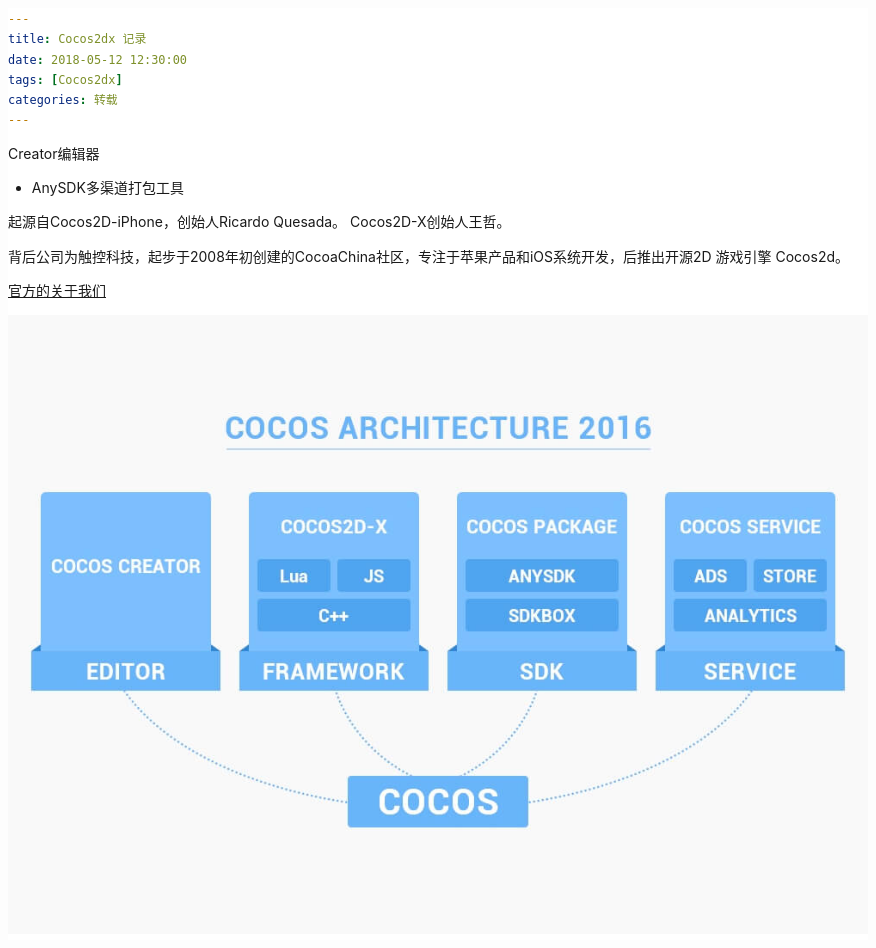 ```yaml
---
title: Cocos2dx 记录
date: 2018-05-12 12:30:00
tags: [Cocos2dx]
categories: 转载
---
```


Creator编辑器
* AnySDK多渠道打包工具

起源自Cocos2D-iPhone，创始人Ricardo Quesada。
Cocos2D-X创始人王哲。

背后公司为触控科技，起步于2008年初创建的CocoaChina社区，专注于苹果产品和iOS系统开发，后推出开源2D 游戏引擎 Cocos2d。

[官方的关于我们](http://www.cocos.com/docs/native/v3/about/about-us/zh.html)

![](/images/cocos2dx/15119227265813.jpg)
